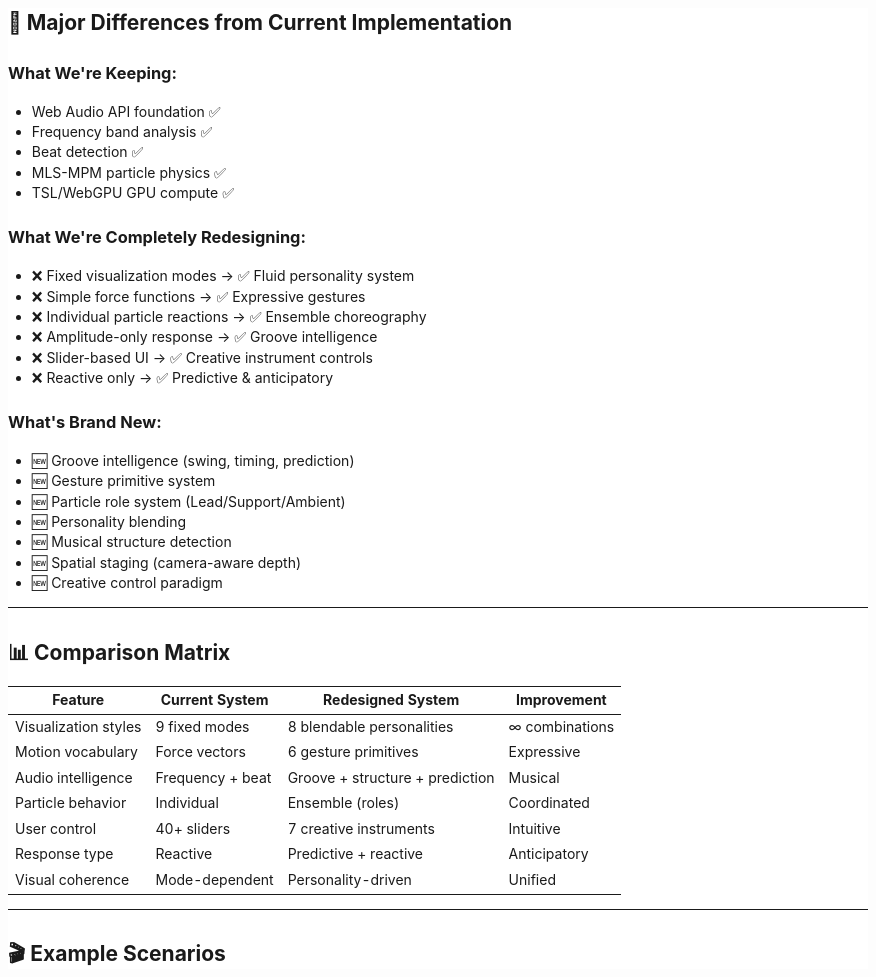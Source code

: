 
## 🎯 Major Differences from Current Implementation

### What We're Keeping:
- Web Audio API foundation ✅
- Frequency band analysis ✅
- Beat detection ✅
- MLS-MPM particle physics ✅
- TSL/WebGPU GPU compute ✅

### What We're Completely Redesigning:
- ❌ Fixed visualization modes → ✅ Fluid personality system
- ❌ Simple force functions → ✅ Expressive gestures
- ❌ Individual particle reactions → ✅ Ensemble choreography
- ❌ Amplitude-only response → ✅ Groove intelligence
- ❌ Slider-based UI → ✅ Creative instrument controls
- ❌ Reactive only → ✅ Predictive & anticipatory

### What's Brand New:
- 🆕 Groove intelligence (swing, timing, prediction)
- 🆕 Gesture primitive system
- 🆕 Particle role system (Lead/Support/Ambient)
- 🆕 Personality blending
- 🆕 Musical structure detection
- 🆕 Spatial staging (camera-aware depth)
- 🆕 Creative control paradigm

---

## 📊 Comparison Matrix

| Feature | Current System | Redesigned System | Improvement |
|---------|---------------|-------------------|-------------|
| Visualization styles | 9 fixed modes | 8 blendable personalities | ∞ combinations |
| Motion vocabulary | Force vectors | 6 gesture primitives | Expressive |
| Audio intelligence | Frequency + beat | Groove + structure + prediction | Musical |
| Particle behavior | Individual | Ensemble (roles) | Coordinated |
| User control | 40+ sliders | 7 creative instruments | Intuitive |
| Response type | Reactive | Predictive + reactive | Anticipatory |
| Visual coherence | Mode-dependent | Personality-driven | Unified |

---

## 🎬 Example Scenarios
